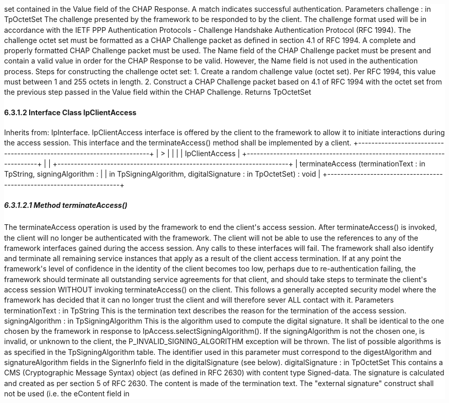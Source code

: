 set contained in the Value field of the CHAP Response. A match indicates
successful authentication.
Parameters
challenge : in TpOctetSet
The challenge presented by the framework to be responded to by the client. The
challenge format used will be in accordance with the IETF PPP Authentication
Protocols - Challenge Handshake Authentication Protocol (RFC 1994).
The challenge octet set must be formatted as a CHAP Challenge packet as
defined in section 4.1 of RFC 1994. A complete and properly formatted CHAP
Challenge packet must be used. The Name field of the CHAP Challenge packet
must be present and contain a valid value in order for the CHAP Response to be
valid. However, the Name field is not used in the authentication process.
Steps for constructing the challenge octet set:
1\. Create a random challenge value (octet set). Per RFC 1994, this value must
between 1 and 255 octets in length.
2\. Construct a CHAP Challenge packet based on 4.1 of RFC 1994 with the octet
set from the previous step passed in the Value field within the CHAP
Challenge.
Returns
TpOctetSet
#### 6.3.1.2 Interface Class IpClientAccess
Inherits from: IpInterface.
IpClientAccess interface is offered by the client to the framework to allow it
to initiate interactions during the access session. This interface and the
terminateAccess() method shall be implemented by a client.
+----------------------------------------------------------------------+ | \> | | | | IpClientAccess | +----------------------------------------------------------------------+ | | +----------------------------------------------------------------------+ | terminateAccess (terminationText : in TpString, signingAlgorithm : | | in TpSigningAlgorithm, digitalSignature : in TpOctetSet) : void | +----------------------------------------------------------------------+
##### 6.3.1.2.1 Method terminateAccess()
The terminateAccess operation is used by the framework to end the client\'s
access session.
After terminateAccess() is invoked, the client will no longer be authenticated
with the framework. The client will not be able to use the references to any
of the framework interfaces gained during the access session. Any calls to
these interfaces will fail. The framework shall also identify and terminate
all remaining service instances that apply as a result of the client access
termination. If at any point the framework\'s level of confidence in the
identity of the client becomes too low, perhaps due to re-authentication
failing, the framework should terminate all outstanding service agreements for
that client, and should take steps to terminate the client\'s access session
WITHOUT invoking terminateAccess() on the client. This follows a generally
accepted security model where the framework has decided that it can no longer
trust the client and will therefore sever ALL contact with it.
Parameters
terminationText : in TpString
This is the termination text describes the reason for the termination of the
access session.
signingAlgorithm : in TpSigningAlgorithm
This is the algorithm used to compute the digital signature. It shall be
identical to the one chosen by the framework in response to
IpAccess.selectSigningAlgorithm(). If the signingAlgorithm is not the chosen
one, is invalid, or unknown to the client, the P_INVALID_SIGNING_ALGORITHM
exception will be thrown. The list of possible algorithms is as specified in
the TpSigningAlgorithm table. The identifier used in this parameter must
correspond to the digestAlgorithm and signatureAlgorithm fields in the
SignerInfo field in the digitalSignature (see below).
digitalSignature : in TpOctetSet
This contains a CMS (Cryptographic Message Syntax) object (as defined in RFC
2630) with content type Signed-data. The signature is calculated and created
as per section 5 of RFC 2630. The content is made of the termination text. The
\"external signature\" construct shall not be used (i.e. the eContent field in